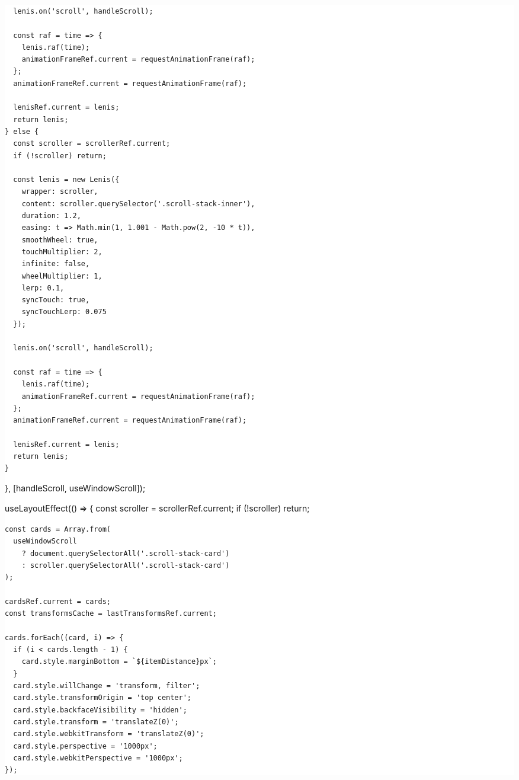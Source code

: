       lenis.on('scroll', handleScroll);

      const raf = time => {
        lenis.raf(time);
        animationFrameRef.current = requestAnimationFrame(raf);
      };
      animationFrameRef.current = requestAnimationFrame(raf);

      lenisRef.current = lenis;
      return lenis;
    } else {
      const scroller = scrollerRef.current;
      if (!scroller) return;

      const lenis = new Lenis({
        wrapper: scroller,
        content: scroller.querySelector('.scroll-stack-inner'),
        duration: 1.2,
        easing: t => Math.min(1, 1.001 - Math.pow(2, -10 * t)),
        smoothWheel: true,
        touchMultiplier: 2,
        infinite: false,
        wheelMultiplier: 1,
        lerp: 0.1,
        syncTouch: true,
        syncTouchLerp: 0.075
      });

      lenis.on('scroll', handleScroll);

      const raf = time => {
        lenis.raf(time);
        animationFrameRef.current = requestAnimationFrame(raf);
      };
      animationFrameRef.current = requestAnimationFrame(raf);

      lenisRef.current = lenis;
      return lenis;
    }
  }, [handleScroll, useWindowScroll]);

  useLayoutEffect(() => {
    const scroller = scrollerRef.current;
    if (!scroller) return;

    const cards = Array.from(
      useWindowScroll
        ? document.querySelectorAll('.scroll-stack-card')
        : scroller.querySelectorAll('.scroll-stack-card')
    );

    cardsRef.current = cards;
    const transformsCache = lastTransformsRef.current;

    cards.forEach((card, i) => {
      if (i < cards.length - 1) {
        card.style.marginBottom = `${itemDistance}px`;
      }
      card.style.willChange = 'transform, filter';
      card.style.transformOrigin = 'top center';
      card.style.backfaceVisibility = 'hidden';
      card.style.transform = 'translateZ(0)';
      card.style.webkitTransform = 'translateZ(0)';
      card.style.perspective = '1000px';
      card.style.webkitPerspective = '1000px';
    });
